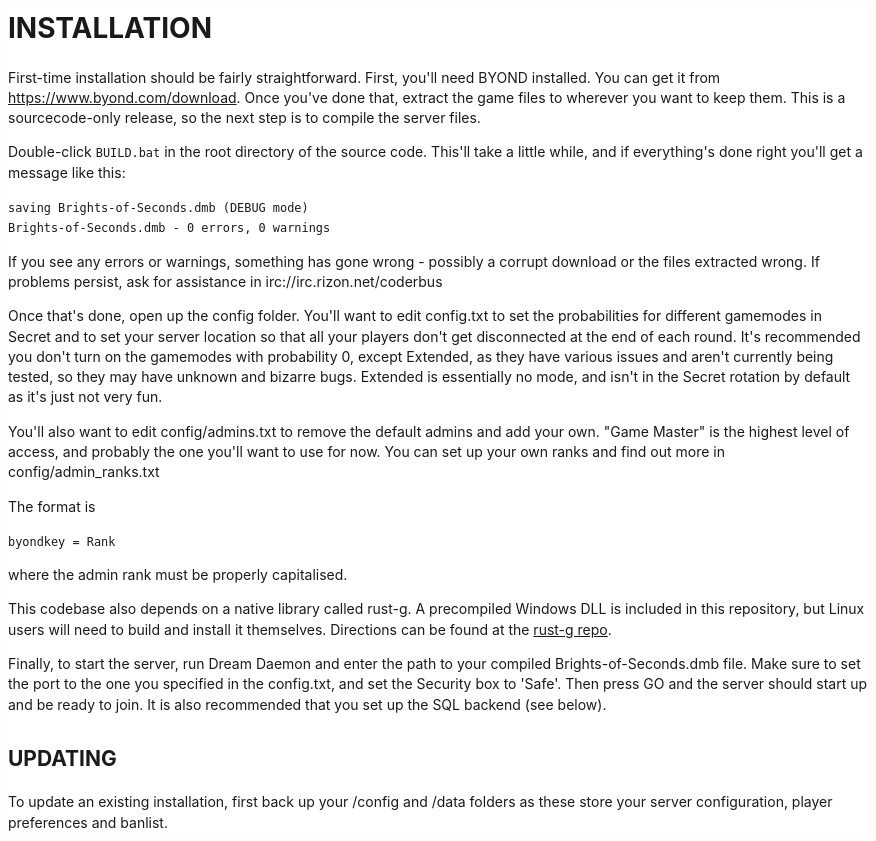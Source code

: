 # INSTALLATION
First-time installation should be fairly straightforward. First, you'll need
BYOND installed. You can get it from https://www.byond.com/download. Once you've done
that, extract the game files to wherever you want to keep them. This is a
sourcecode-only release, so the next step is to compile the server files.

Double-click `BUILD.bat` in the root directory of the source code. This'll take
a little while, and if everything's done right you'll get a message like this:

```
saving Brights-of-Seconds.dmb (DEBUG mode)
Brights-of-Seconds.dmb - 0 errors, 0 warnings
```

If you see any errors or warnings, something has gone wrong - possibly a corrupt
download or the files extracted wrong. If problems persist, ask for assistance
in irc://irc.rizon.net/coderbus

Once that's done, open up the config folder. You'll want to edit config.txt to
set the probabilities for different gamemodes in Secret and to set your server
location so that all your players don't get disconnected at the end of each
round. It's recommended you don't turn on the gamemodes with probability 0,
except Extended, as they have various issues and aren't currently being tested,
so they may have unknown and bizarre bugs. Extended is essentially no mode, and
isn't in the Secret rotation by default as it's just not very fun.

You'll also want to edit config/admins.txt to remove the default admins and add
your own. "Game Master" is the highest level of access, and probably the one
you'll want to use for now. You can set up your own ranks and find out more in
config/admin_ranks.txt

The format is

```
byondkey = Rank
```

where the admin rank must be properly capitalised.

This codebase also depends on a native library called rust-g. A precompiled
Windows DLL is included in this repository, but Linux users will need to build
and install it themselves. Directions can be found at the [rust-g
repo](https://github.com/tgstation/rust-g).

Finally, to start the server, run Dream Daemon and enter the path to your
compiled Brights-of-Seconds.dmb file. Make sure to set the port to the one you
specified in the config.txt, and set the Security box to 'Safe'. Then press GO
and the server should start up and be ready to join. It is also recommended that
you set up the SQL backend (see below).

## UPDATING

To update an existing installation, first back up your /config and /data folders
as these store your server configuration, player preferences and banlist.
